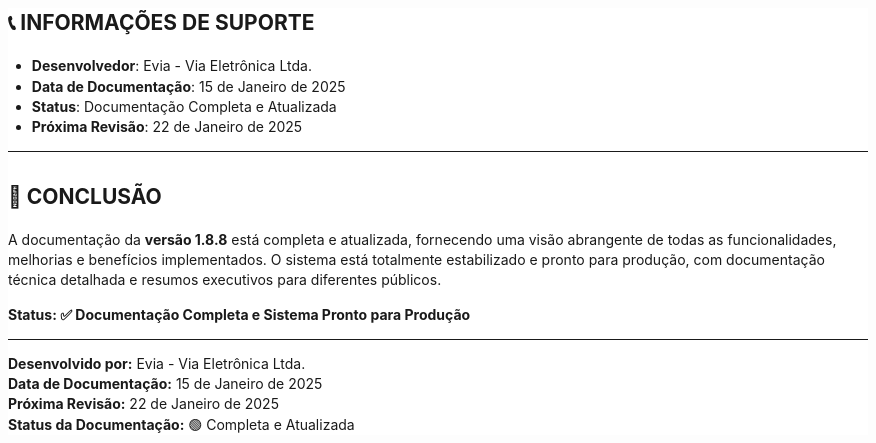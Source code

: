 
## 📞 INFORMAÇÕES DE SUPORTE

- **Desenvolvedor**: Evia - Via Eletrônica Ltda.
- **Data de Documentação**: 15 de Janeiro de 2025
- **Status**: Documentação Completa e Atualizada
- **Próxima Revisão**: 22 de Janeiro de 2025

---

## 🎉 CONCLUSÃO

A documentação da **versão 1.8.8** está completa e atualizada, fornecendo uma visão abrangente de todas as funcionalidades, melhorias e benefícios implementados. O sistema está totalmente estabilizado e pronto para produção, com documentação técnica detalhada e resumos executivos para diferentes públicos.

**Status: ✅ Documentação Completa e Sistema Pronto para Produção**

---

**Desenvolvido por:** Evia - Via Eletrônica Ltda.  
**Data de Documentação:** 15 de Janeiro de 2025  
**Próxima Revisão:** 22 de Janeiro de 2025  
**Status da Documentação:** 🟢 Completa e Atualizada
